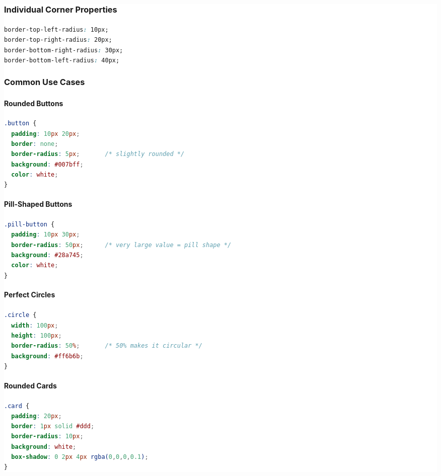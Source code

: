 ### Individual Corner Properties

```css
border-top-left-radius: 10px;
border-top-right-radius: 20px;
border-bottom-right-radius: 30px;
border-bottom-left-radius: 40px;
```

### Common Use Cases

#### Rounded Buttons

```css
.button {
  padding: 10px 20px;
  border: none;
  border-radius: 5px;       /* slightly rounded */
  background: #007bff;
  color: white;
}
```

#### Pill-Shaped Buttons

```css
.pill-button {
  padding: 10px 30px;
  border-radius: 50px;      /* very large value = pill shape */
  background: #28a745;
  color: white;
}
```

#### Perfect Circles

```css
.circle {
  width: 100px;
  height: 100px;
  border-radius: 50%;       /* 50% makes it circular */
  background: #ff6b6b;
}
```

#### Rounded Cards

```css
.card {
  padding: 20px;
  border: 1px solid #ddd;
  border-radius: 10px;
  background: white;
  box-shadow: 0 2px 4px rgba(0,0,0,0.1);
}
```
